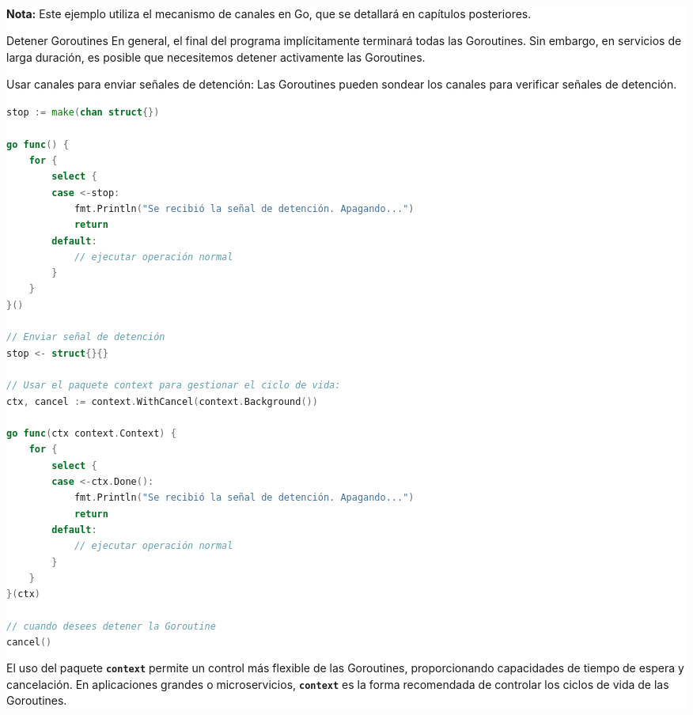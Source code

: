 **Nota:** Este ejemplo utiliza el mecanismo de canales en Go, que se detallará en capítulos posteriores.

Detener Goroutines
En general, el final del programa implícitamente terminará todas las Goroutines. Sin embargo, en servicios de larga duración, es posible que necesitemos detener activamente las Goroutines.

Usar canales para enviar señales de detención: Las Goroutines pueden sondear los canales para verificar señales de detención.

```go
stop := make(chan struct{})

go func() {
    for {
        select {
        case <-stop:
            fmt.Println("Se recibió la señal de detención. Apagando...")
            return
        default:
            // ejecutar operación normal
        }
    }
}()

// Enviar señal de detención
stop <- struct{}{}

// Usar el paquete context para gestionar el ciclo de vida:
ctx, cancel := context.WithCancel(context.Background())

go func(ctx context.Context) {
    for {
        select {
        case <-ctx.Done():
            fmt.Println("Se recibió la señal de detención. Apagando...")
            return
        default:
            // ejecutar operación normal
        }
    }
}(ctx)

// cuando desees detener la Goroutine
cancel()
```

El uso del paquete **`context`** permite un control más flexible de las Goroutines, proporcionando capacidades de tiempo de espera y cancelación. En aplicaciones grandes o microservicios, **`context`** es la forma recomendada de controlar los ciclos de vida de las Goroutines.
